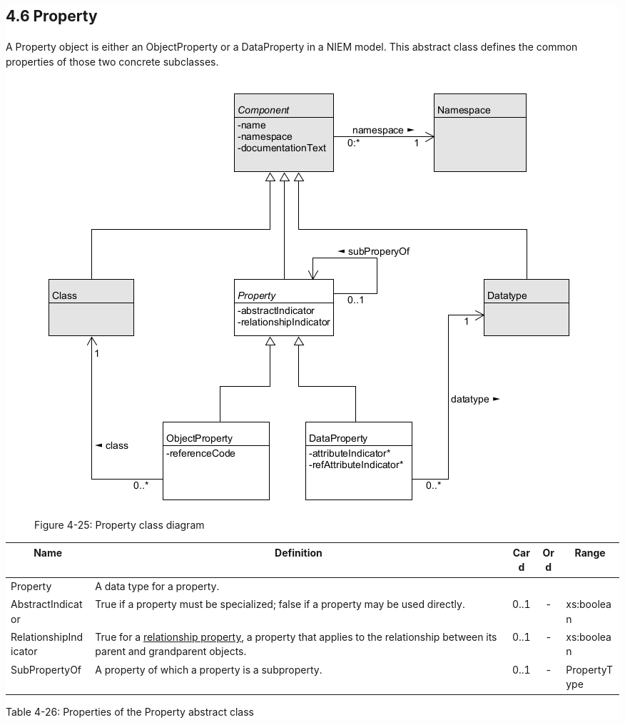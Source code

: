 ## 4.6 Property

A Property object is either an ObjectProperty or a DataProperty in a NIEM model. This abstract class defines the common properties of those two concrete subclasses.

<figure class="image">
  <img src="images/property.png" style="zoom:100%"/>
  <figcaption><a name="fig4-25">Figure 4-25: Property class diagram</a></figcaption>
</figure>

| Name                  | Definition | Card | Ord | Range |
| --------------------- | ---------- | :--: | :-: | ----- |
| Property              | A data type for a property. |
| AbstractIndicator     | True if a property must be specialized; false if a property may be used directly. | 0..1 | - | xs:boolean |
| RelationshipIndicator | True for a [<span class="termRef">relationship property</span>](#def-relationship-property), a property that applies to the relationship between its parent and grandparent objects. | 0..1 | - | xs:boolean |
| SubPropertyOf         | A property of which a property is a subproperty. | 0..1 | - | PropertyType |
<figcaption><a name="tab4-26">Table 4-26: Properties of the Property abstract class</a></figcaption>
